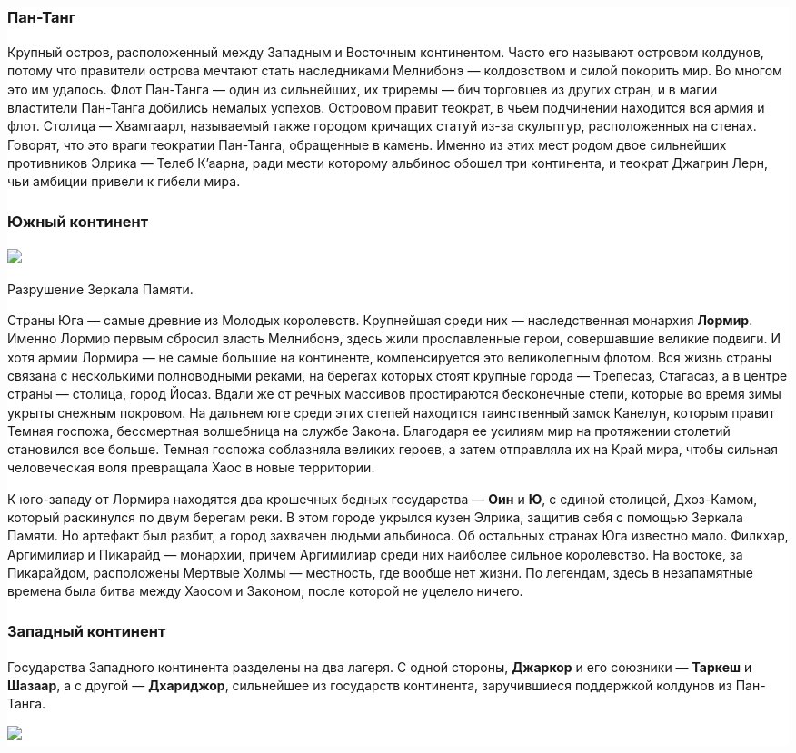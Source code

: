 ### Пан-Танг

Крупный остров, расположенный между Западным и Восточным континентом. Часто его
называют островом колдунов, потому что правители острова мечтают стать
наследниками Мелнибонэ — колдовством и силой покорить мир. Во многом это им
удалось. Флот Пан-Танга — один из сильнейших, их триремы — бич торговцев из
других стран, и в магии властители Пан-Танга добились немалых успехов. Островом
правит теократ, в чьем подчинении находится вся армия и флот. Столица —
Хвамгаарл, называемый также городом кричащих статуй из-за скульптур,
расположенных на стенах. Говорят, что это враги теократии Пан-Танга, обращенные
в камень. Именно из этих мест родом двое сильнейших противников Элрика — Телеб
К’аарна, ради мести которому альбинос обошел три континента, и теократ Джагрин
Лерн, чьи амбиции привели к гибели мира.

### Южный континент 

![](./images/Elric6.jpg)

Разрушение Зеркала Памяти.

Страны Юга — самые древние из Молодых королевств. Крупнейшая среди них —
наследственная монархия **Лормир**. Именно Лормир первым сбросил власть
Мелнибонэ, здесь жили прославленные герои, совершавшие великие подвиги. И хотя
армии Лормира — не самые большие на континенте, компенсируется это великолепным
флотом. Вся жизнь страны связана с несколькими полноводными реками, на берегах
которых стоят крупные города — Трепесаз, Стагасаз, а в центре страны —
столица, город Йосаз. Вдали же от речных массивов простираются бесконечные
степи, которые во время зимы укрыты снежным покровом. На дальнем юге среди этих
степей находится таинственный замок Канелун, которым правит Темная госпожа,
бессмертная волшебница на службе Закона. Благодаря ее усилиям мир на протяжении
столетий становился все больше. Темная госпожа соблазняла великих героев, а
затем отправляла их на Край мира, чтобы сильная человеческая воля превращала
Хаос в новые территории.

К юго-западу от Лормира находятся два крошечных бедных государства — **Оин** и
**Ю**, с единой столицей, Дхоз-Камом, который раскинулся по двум берегам реки.
В этом городе укрылся кузен Элрика, защитив себя с помощью Зеркала Памяти. Но
артефакт был разбит, а город захвачен людьми альбиноса. Об остальных странах
Юга известно мало. Филкхар, Аргимилиар и Пикарайд — монархии, причем Аргимилиар
среди них наиболее сильное королевство. На востоке, за Пикарайдом, расположены
Мертвые Холмы — местность, где вообще нет жизни. По легендам, здесь в
незапамятные времена была битва между Хаосом и Законом, после которой не
уцелело ничего.

### Западный континент 

Государства Западного континента разделены на два лагеря. С одной стороны,
**Джаркор** и его союзники — **Таркеш** и **Шазаар**, а с другой —
**Дхариджор**, сильнейшее из государств континента, заручившиеся поддержкой
колдунов из Пан-Танга.

![](./images/Elric7.jpg)
